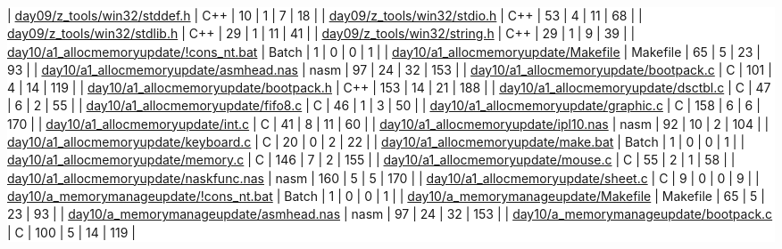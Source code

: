 | [day09/z_tools/win32/stddef.h](/day09/z_tools/win32/stddef.h) | C++ | 10 | 1 | 7 | 18 |
| [day09/z_tools/win32/stdio.h](/day09/z_tools/win32/stdio.h) | C++ | 53 | 4 | 11 | 68 |
| [day09/z_tools/win32/stdlib.h](/day09/z_tools/win32/stdlib.h) | C++ | 29 | 1 | 11 | 41 |
| [day09/z_tools/win32/string.h](/day09/z_tools/win32/string.h) | C++ | 29 | 1 | 9 | 39 |
| [day10/a1_allocmemoryupdate/!cons_nt.bat](/day10/a1_allocmemoryupdate/!cons_nt.bat) | Batch | 1 | 0 | 0 | 1 |
| [day10/a1_allocmemoryupdate/Makefile](/day10/a1_allocmemoryupdate/Makefile) | Makefile | 65 | 5 | 23 | 93 |
| [day10/a1_allocmemoryupdate/asmhead.nas](/day10/a1_allocmemoryupdate/asmhead.nas) | nasm | 97 | 24 | 32 | 153 |
| [day10/a1_allocmemoryupdate/bootpack.c](/day10/a1_allocmemoryupdate/bootpack.c) | C | 101 | 4 | 14 | 119 |
| [day10/a1_allocmemoryupdate/bootpack.h](/day10/a1_allocmemoryupdate/bootpack.h) | C++ | 153 | 14 | 21 | 188 |
| [day10/a1_allocmemoryupdate/dsctbl.c](/day10/a1_allocmemoryupdate/dsctbl.c) | C | 47 | 6 | 2 | 55 |
| [day10/a1_allocmemoryupdate/fifo8.c](/day10/a1_allocmemoryupdate/fifo8.c) | C | 46 | 1 | 3 | 50 |
| [day10/a1_allocmemoryupdate/graphic.c](/day10/a1_allocmemoryupdate/graphic.c) | C | 158 | 6 | 6 | 170 |
| [day10/a1_allocmemoryupdate/int.c](/day10/a1_allocmemoryupdate/int.c) | C | 41 | 8 | 11 | 60 |
| [day10/a1_allocmemoryupdate/ipl10.nas](/day10/a1_allocmemoryupdate/ipl10.nas) | nasm | 92 | 10 | 2 | 104 |
| [day10/a1_allocmemoryupdate/keyboard.c](/day10/a1_allocmemoryupdate/keyboard.c) | C | 20 | 0 | 2 | 22 |
| [day10/a1_allocmemoryupdate/make.bat](/day10/a1_allocmemoryupdate/make.bat) | Batch | 1 | 0 | 0 | 1 |
| [day10/a1_allocmemoryupdate/memory.c](/day10/a1_allocmemoryupdate/memory.c) | C | 146 | 7 | 2 | 155 |
| [day10/a1_allocmemoryupdate/mouse.c](/day10/a1_allocmemoryupdate/mouse.c) | C | 55 | 2 | 1 | 58 |
| [day10/a1_allocmemoryupdate/naskfunc.nas](/day10/a1_allocmemoryupdate/naskfunc.nas) | nasm | 160 | 5 | 5 | 170 |
| [day10/a1_allocmemoryupdate/sheet.c](/day10/a1_allocmemoryupdate/sheet.c) | C | 9 | 0 | 0 | 9 |
| [day10/a_memorymanageupdate/!cons_nt.bat](/day10/a_memorymanageupdate/!cons_nt.bat) | Batch | 1 | 0 | 0 | 1 |
| [day10/a_memorymanageupdate/Makefile](/day10/a_memorymanageupdate/Makefile) | Makefile | 65 | 5 | 23 | 93 |
| [day10/a_memorymanageupdate/asmhead.nas](/day10/a_memorymanageupdate/asmhead.nas) | nasm | 97 | 24 | 32 | 153 |
| [day10/a_memorymanageupdate/bootpack.c](/day10/a_memorymanageupdate/bootpack.c) | C | 100 | 5 | 14 | 119 |
